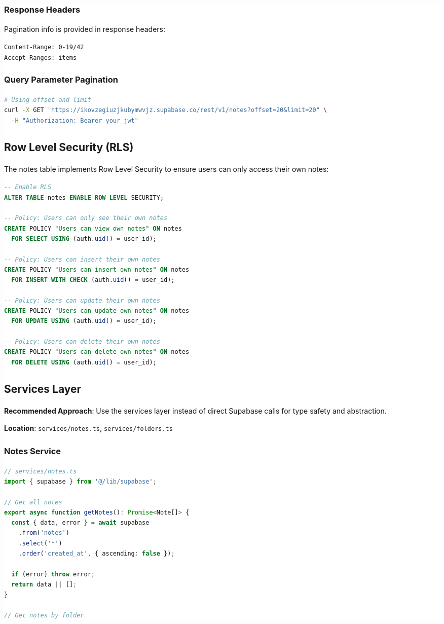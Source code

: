 ### Response Headers

Pagination info is provided in response headers:

```
Content-Range: 0-19/42
Accept-Ranges: items
```

### Query Parameter Pagination
```bash
# Using offset and limit
curl -X GET "https://ikovzegiuzjkubymwvjz.supabase.co/rest/v1/notes?offset=20&limit=20" \
  -H "Authorization: Bearer your_jwt"
```

## Row Level Security (RLS)

The notes table implements Row Level Security to ensure users can only access their own notes:

```sql
-- Enable RLS
ALTER TABLE notes ENABLE ROW LEVEL SECURITY;

-- Policy: Users can only see their own notes
CREATE POLICY "Users can view own notes" ON notes
  FOR SELECT USING (auth.uid() = user_id);

-- Policy: Users can insert their own notes
CREATE POLICY "Users can insert own notes" ON notes
  FOR INSERT WITH CHECK (auth.uid() = user_id);

-- Policy: Users can update their own notes
CREATE POLICY "Users can update own notes" ON notes
  FOR UPDATE USING (auth.uid() = user_id);

-- Policy: Users can delete their own notes
CREATE POLICY "Users can delete own notes" ON notes
  FOR DELETE USING (auth.uid() = user_id);
```

## Services Layer

**Recommended Approach**: Use the services layer instead of direct Supabase calls for type safety and abstraction.

**Location**: `services/notes.ts`, `services/folders.ts`

### Notes Service

```typescript
// services/notes.ts
import { supabase } from '@/lib/supabase';

// Get all notes
export async function getNotes(): Promise<Note[]> {
  const { data, error } = await supabase
    .from('notes')
    .select('*')
    .order('created_at', { ascending: false });

  if (error) throw error;
  return data || [];
}

// Get notes by folder
```